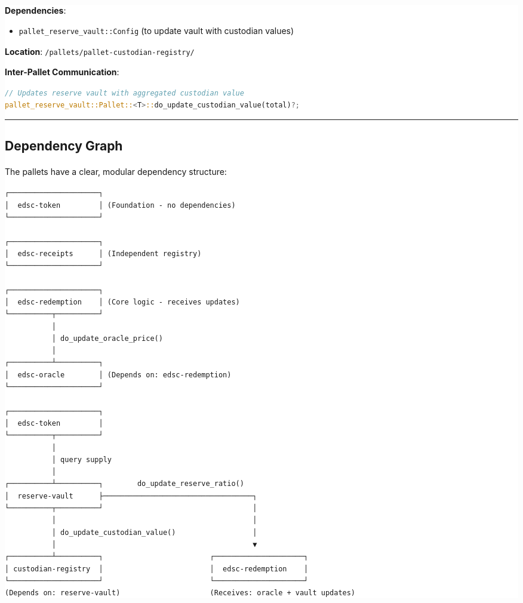**Dependencies**:
- `pallet_reserve_vault::Config` (to update vault with custodian values)

**Location**: `/pallets/pallet-custodian-registry/`

**Inter-Pallet Communication**:
```rust
// Updates reserve vault with aggregated custodian value
pallet_reserve_vault::Pallet::<T>::do_update_custodian_value(total)?;
```

---

## Dependency Graph

The pallets have a clear, modular dependency structure:

```
┌─────────────────────┐
│  edsc-token         │ (Foundation - no dependencies)
└─────────────────────┘

┌─────────────────────┐
│  edsc-receipts      │ (Independent registry)
└─────────────────────┘

┌─────────────────────┐
│  edsc-redemption    │ (Core logic - receives updates)
└──────────┬──────────┘
           │
           │ do_update_oracle_price()
           │
┌──────────┴──────────┐
│  edsc-oracle        │ (Depends on: edsc-redemption)
└─────────────────────┘

┌─────────────────────┐
│  edsc-token         │
└──────────┬──────────┘
           │
           │ query supply
           │
┌──────────┴──────────┐        do_update_reserve_ratio()
│  reserve-vault      ├───────────────────────────────────┐
└──────────┬──────────┘                                   │
           │                                              │
           │ do_update_custodian_value()                  │
           │                                              ▼
┌──────────┴──────────┐                         ┌─────────────────────┐
│ custodian-registry  │                         │  edsc-redemption    │
└─────────────────────┘                         └─────────────────────┘
(Depends on: reserve-vault)                     (Receives: oracle + vault updates)
```

